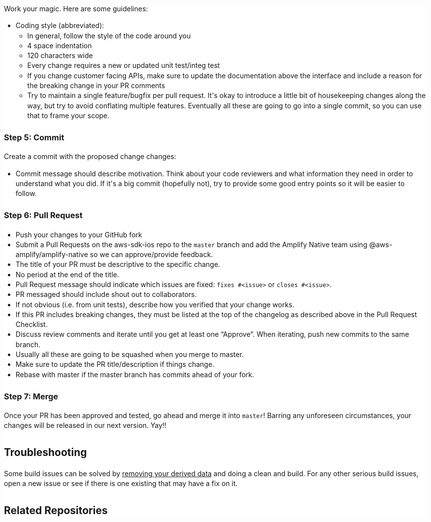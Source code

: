 Work your magic. Here are some guidelines:

- Coding style (abbreviated):
    - In general, follow the style of the code around you
    - 4 space indentation
    - 120 characters wide
    - Every change requires a new or updated unit test/integ test
    - If you change customer facing APIs, make sure to update the documentation above the interface and include a reason for the breaking change in your PR comments
    - Try to maintain a single feature/bugfix per pull request. It's okay to introduce a little bit of housekeeping changes along the way, but try to avoid conflating multiple features. Eventually all these are going to go into a single commit, so you can use that to frame your scope.

### Step 5: Commit

Create a commit with the proposed change changes:

- Commit message should describe motivation. Think about your code reviewers and what information they need in order to understand what you did. If it's a big commit (hopefully not), try to provide some good entry points so it will be easier to follow.

### Step 6: Pull Request

- Push your changes to your GitHub fork
- Submit a Pull Requests on the aws-sdk-ios repo to the `master` branch and add the Amplify Native team using @aws-amplify/amplify-native so we can approve/provide feedback.
- The title of your PR must be descriptive to the specific change.
- No period at the end of the title.
- Pull Request message should indicate which issues are fixed: `fixes #<issue>` or `closes #<issue>`.
- PR messaged should include shout out to collaborators.
- If not obvious (i.e. from unit tests), describe how you verified that your change works.
- If this PR includes breaking changes, they must be listed at the top of the changelog as described above in the Pull Request Checklist.
- Discuss review comments and iterate until you get at least one “Approve”. When iterating, push new commits to the same branch. 
- Usually all these are going to be squashed when you merge to master.
- Make sure to update the PR title/description if things change. 
- Rebase with master if the master branch has commits ahead of your fork.

### Step 7: Merge
Once your PR has been approved and tested, go ahead and merge it into `master`! Barring any unforeseen circumstances, your changes will be released in our next version. Yay!! 

## Troubleshooting

Some build issues can be solved by [removing your derived data](https://iosdevcenters.blogspot.com/2015/12/how-to-delete-derived-data-and-clean.html) and doing a clean and build. For any other serious build issues, open a new issue or see if there is one existing that may have a fix on it.

## Related Repositories
